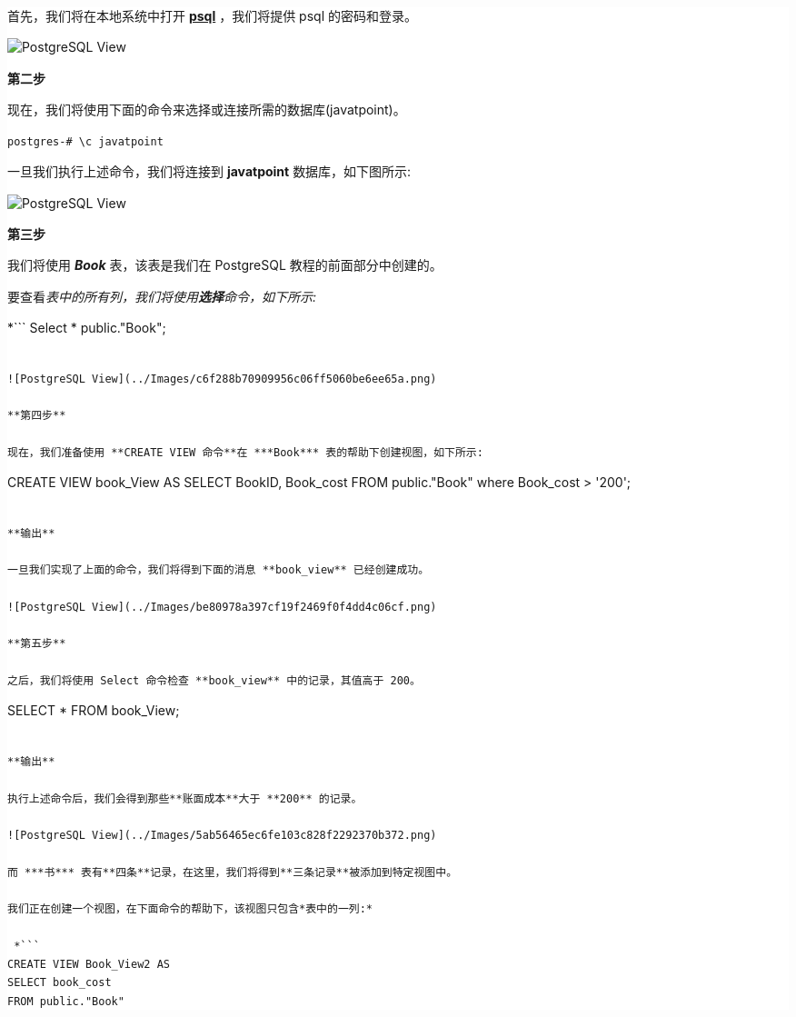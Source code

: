 首先，我们将在本地系统中打开 **[psql](https://www.javatpoint.com/psql-commands)** ，我们将提供 psql 的密码和登录。

![PostgreSQL View](../Images/155e050de3b210e025e34d50c0499ed6.png)

**第二步**

现在，我们将使用下面的命令来选择或连接所需的数据库(javatpoint)。

```
postgres-# \c javatpoint  

```

一旦我们执行上述命令，我们将连接到 **javatpoint** 数据库，如下图所示:

![PostgreSQL View](../Images/ce9f8d75acf5a3237dc6074760cdd92b.png)

**第三步**

我们将使用 ***Book*** 表，该表是我们在 PostgreSQL 教程的前面部分中创建的。

要查看*表中的所有列，我们将使用**选择**命令，如下所示:*

 *```
Select * public."Book";

```

![PostgreSQL View](../Images/c6f288b70909956c06ff5060be6ee65a.png)

**第四步**

现在，我们准备使用 **CREATE VIEW 命令**在 ***Book*** 表的帮助下创建视图，如下所示:

```
CREATE VIEW book_View AS SELECT BookID, Book_cost 
FROM public."Book" 
where Book_cost > '200'; 

```

**输出**

一旦我们实现了上面的命令，我们将得到下面的消息 **book_view** 已经创建成功。

![PostgreSQL View](../Images/be80978a397cf19f2469f0f4dd4c06cf.png)

**第五步**

之后，我们将使用 Select 命令检查 **book_view** 中的记录，其值高于 200。

```
SELECT * FROM book_View;

```

**输出**

执行上述命令后，我们会得到那些**账面成本**大于 **200** 的记录。

![PostgreSQL View](../Images/5ab56465ec6fe103c828f2292370b372.png)

而 ***书*** 表有**四条**记录，在这里，我们将得到**三条记录**被添加到特定视图中。

我们正在创建一个视图，在下面命令的帮助下，该视图只包含*表中的一列:*

 *```
CREATE VIEW Book_View2 AS 
SELECT book_cost 
FROM public."Book" 
```